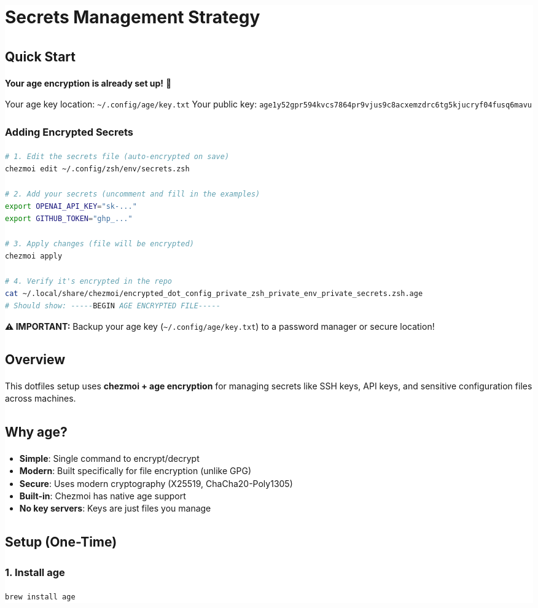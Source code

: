 # Secrets Management Strategy

## Quick Start

**Your age encryption is already set up!** 🔐

Your age key location: `~/.config/age/key.txt`
Your public key: `age1y52gpr594kvcs7864pr9vjus9c8acxemzdrc6tg5kjucryf04fusq6mavu`

### Adding Encrypted Secrets

```bash
# 1. Edit the secrets file (auto-encrypted on save)
chezmoi edit ~/.config/zsh/env/secrets.zsh

# 2. Add your secrets (uncomment and fill in the examples)
export OPENAI_API_KEY="sk-..."
export GITHUB_TOKEN="ghp_..."

# 3. Apply changes (file will be encrypted)
chezmoi apply

# 4. Verify it's encrypted in the repo
cat ~/.local/share/chezmoi/encrypted_dot_config_private_zsh_private_env_private_secrets.zsh.age
# Should show: -----BEGIN AGE ENCRYPTED FILE-----
```

**⚠️ IMPORTANT:** Backup your age key (`~/.config/age/key.txt`) to a password manager or secure location!

## Overview

This dotfiles setup uses **chezmoi + age encryption** for managing secrets like SSH keys, API keys, and sensitive configuration files across machines.

## Why age?

- **Simple**: Single command to encrypt/decrypt
- **Modern**: Built specifically for file encryption (unlike GPG)
- **Secure**: Uses modern cryptography (X25519, ChaCha20-Poly1305)
- **Built-in**: Chezmoi has native age support
- **No key servers**: Keys are just files you manage

## Setup (One-Time)

### 1. Install age

```bash
brew install age
```
